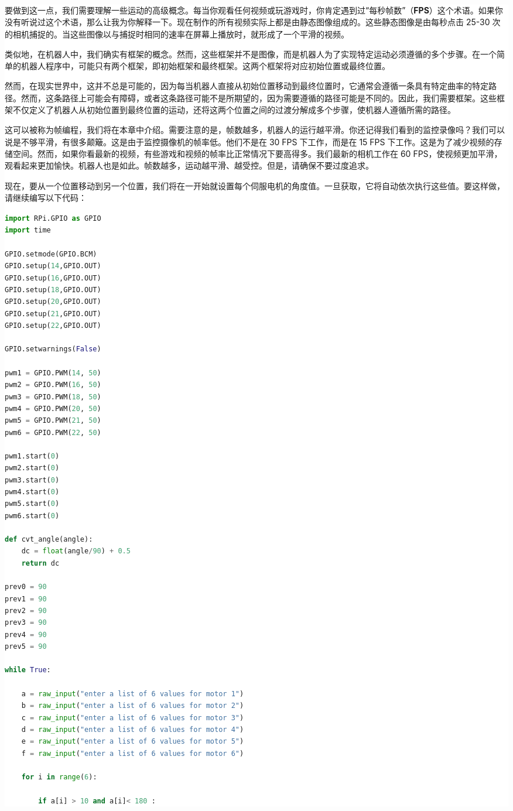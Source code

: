 要做到这一点，我们需要理解一些运动的高级概念。每当你观看任何视频或玩游戏时，你肯定遇到过“每秒帧数”（**FPS**）这个术语。如果你没有听说过这个术语，那么让我为你解释一下。现在制作的所有视频实际上都是由静态图像组成的。这些静态图像是由每秒点击 25-30 次的相机捕捉的。当这些图像以与捕捉时相同的速率在屏幕上播放时，就形成了一个平滑的视频。

类似地，在机器人中，我们确实有框架的概念。然而，这些框架并不是图像，而是机器人为了实现特定运动必须遵循的多个步骤。在一个简单的机器人程序中，可能只有两个框架，即初始框架和最终框架。这两个框架将对应初始位置或最终位置。

然而，在现实世界中，这并不总是可能的，因为每当机器人直接从初始位置移动到最终位置时，它通常会遵循一条具有特定曲率的特定路径。然而，这条路径上可能会有障碍，或者这条路径可能不是所期望的，因为需要遵循的路径可能是不同的。因此，我们需要框架。这些框架不仅定义了机器人从初始位置到最终位置的运动，还将这两个位置之间的过渡分解成多个步骤，使机器人遵循所需的路径。

这可以被称为帧编程，我们将在本章中介绍。需要注意的是，帧数越多，机器人的运行越平滑。你还记得我们看到的监控录像吗？我们可以说是不够平滑，有很多颠簸。这是由于监控摄像机的帧率低。他们不是在 30 FPS 下工作，而是在 15 FPS 下工作。这是为了减少视频的存储空间。然而，如果你看最新的视频，有些游戏和视频的帧率比正常情况下要高得多。我们最新的相机工作在 60 FPS，使视频更加平滑，观看起来更加愉快。机器人也是如此。帧数越多，运动越平滑、越受控。但是，请确保不要过度追求。

现在，要从一个位置移动到另一个位置，我们将在一开始就设置每个伺服电机的角度值。一旦获取，它将自动依次执行这些值。要这样做，请继续编写以下代码：

```py
import RPi.GPIO as GPIO
import time

GPIO.setmode(GPIO.BCM)
GPIO.setup(14,GPIO.OUT)
GPIO.setup(16,GPIO.OUT)
GPIO.setup(18,GPIO.OUT)
GPIO.setup(20,GPIO.OUT)
GPIO.setup(21,GPIO.OUT)
GPIO.setup(22,GPIO.OUT)

GPIO.setwarnings(False)

pwm1 = GPIO.PWM(14, 50)
pwm2 = GPIO.PWM(16, 50)
pwm3 = GPIO.PWM(18, 50)
pwm4 = GPIO.PWM(20, 50)
pwm5 = GPIO.PWM(21, 50)
pwm6 = GPIO.PWM(22, 50)

pwm1.start(0)
pwm2.start(0)
pwm3.start(0)
pwm4.start(0)
pwm5.start(0)
pwm6.start(0)

def cvt_angle(angle):
    dc = float(angle/90) + 0.5
    return dc

prev0 = 90
prev1 = 90
prev2 = 90
prev3 = 90
prev4 = 90
prev5 = 90 

while True:

    a = raw_input("enter a list of 6 values for motor 1")
    b = raw_input("enter a list of 6 values for motor 2")
    c = raw_input("enter a list of 6 values for motor 3")
    d = raw_input("enter a list of 6 values for motor 4")
    e = raw_input("enter a list of 6 values for motor 5")
    f = raw_input("enter a list of 6 values for motor 6")

    for i in range(6):

        if a[i] > 10 and a[i]< 180 :  
```